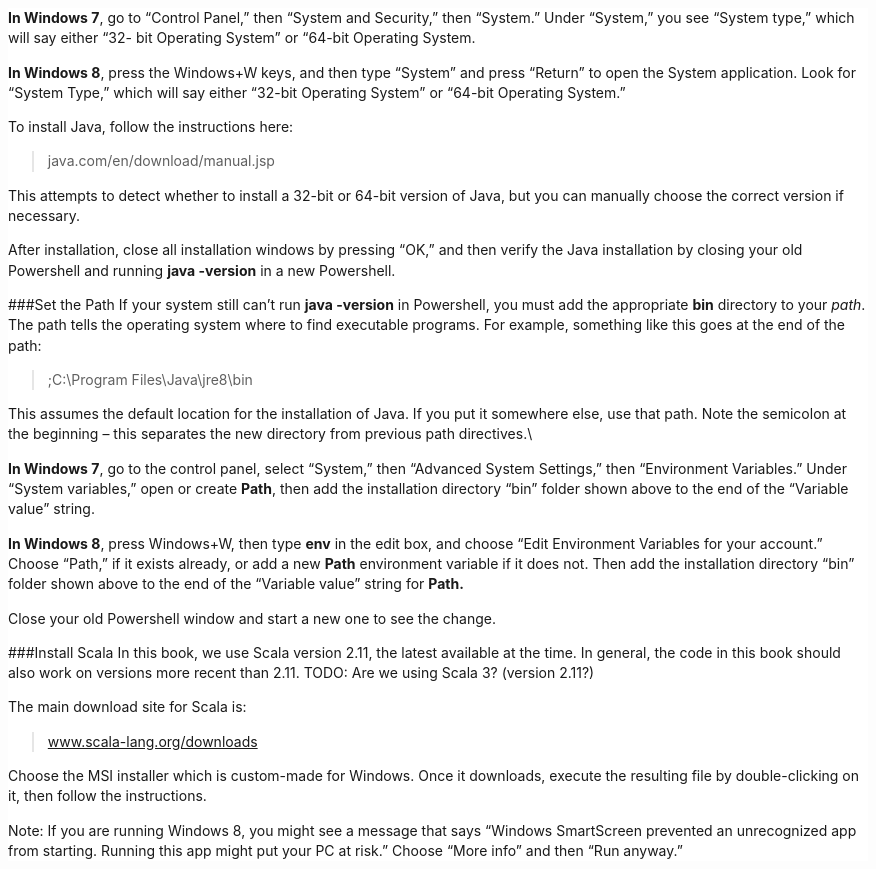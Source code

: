    **In Windows 7**, go to “Control Panel,” then “System and Security,” then
   “System.” Under “System,” you see “System type,” which will say either “32-
   bit Operating System” or “64-bit Operating System.

   **In Windows 8**, press the Windows+W keys, and then type “System” and
   press “Return” to open the System application. Look for “System Type,”
   which will say either “32-bit Operating System” or “64-bit Operating
   System.”

   To install Java, follow the instructions here:
>java.com/en/download/manual.jsp

   This attempts to detect whether to install a 32-bit or 64-bit version of Java,
   but you can manually choose the correct version if necessary.

   After installation, close all installation windows by pressing “OK,” and then
   verify the Java installation by closing your old Powershell and running **java
   -version** in a new Powershell.
   
###Set the Path
   If your system still can’t run **java -version** in Powershell, you must add the
   appropriate **bin** directory to your *path*. The path tells the operating system
   where to find executable programs. For example, something like this goes
   at the end of the path:
>;C:\Program Files\Java\jre8\bin

   This assumes the default location for the installation of Java. If you put it
   somewhere else, use that path. Note the semicolon at the beginning – this
   separates the new directory from previous path directives.\

   **In Windows 7**, go to the control panel, select “System,” then “Advanced
   System Settings,” then “Environment Variables.” Under “System variables,”
   open or create **Path**, then add the installation directory “bin” folder shown
   above to the end of the “Variable value” string.

   **In Windows 8**, press Windows+W, then type **env** in the edit box, and
   choose “Edit Environment Variables for your account.” Choose “Path,” if it
   exists already, or add a new **Path** environment variable if it does not. Then
   add the installation directory “bin” folder shown above to the end of the
   “Variable value” string for **Path.**

   Close your old Powershell window and start a new one to see the change.
   
###Install Scala
   In this book, we use Scala version 2.11, the latest available at the time. In
   general, the code in this book should also work on versions more recent
   than 2.11. TODO: Are we using Scala 3? (version 2.11?)

   The main download site for Scala is:
   
> www.scala-lang.org/downloads

   Choose the MSI installer which is custom-made for Windows. Once it
   downloads, execute the resulting file by double-clicking on it, then follow
   the instructions.

   Note: If you are running Windows 8, you might see a message that says
   “Windows SmartScreen prevented an unrecognized app from starting.
   Running this app might put your PC at risk.” Choose “More info” and then
   “Run anyway.”
